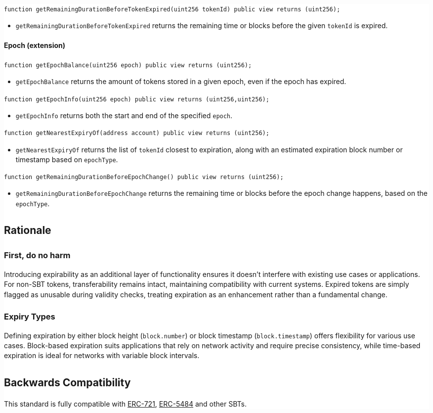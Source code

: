 ``` Solidity
function getRemainingDurationBeforeTokenExpired(uint256 tokenId) public view returns (uint256);
```

- `getRemainingDurationBeforeTokenExpired` returns the remaining time or blocks before the given `tokenId` is expired.

#### Epoch (extension)

``` Solidity
function getEpochBalance(uint256 epoch) public view returns (uint256);
```

- `getEpochBalance` returns the amount of tokens stored in a given epoch, even if the epoch has expired.

``` Solidity
function getEpochInfo(uint256 epoch) public view returns (uint256,uint256);
```

- `getEpochInfo` returns both the start and end of the specified `epoch`.

``` Solidity
function getNearestExpiryOf(address account) public view returns (uint256);
```

- `getNearestExpiryOf` returns the list of `tokenId` closest to expiration, along with an estimated expiration block number or timestamp based on `epochType`.

``` Solidity
function getRemainingDurationBeforeEpochChange() public view returns (uint256);
```

- `getRemainingDurationBeforeEpochChange` returns the remaining time or blocks before the epoch change happens, based on the `epochType`.

## Rationale

### First, do no harm

Introducing expirability as an additional layer of functionality ensures it doesn’t interfere with existing use cases or applications. For non-SBT tokens, transferability remains intact, maintaining compatibility with current systems. Expired tokens are simply flagged as unusable during validity checks, treating expiration as an enhancement rather than a fundamental change.

### Expiry Types

Defining expiration by either block height (`block.number`) or block timestamp (`block.timestamp`) offers flexibility for various use cases. Block-based expiration suits applications that rely on network activity and require precise consistency, while time-based expiration is ideal for networks with variable block intervals.

## Backwards Compatibility

This standard is fully compatible with [ERC-721](./eip-721.md), [ERC-5484](./eip-5484.md) and other SBTs.

